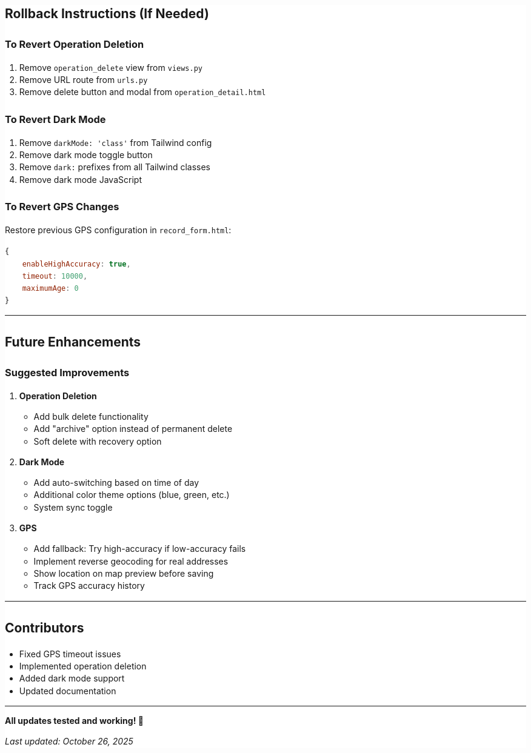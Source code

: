 
## Rollback Instructions (If Needed)

### To Revert Operation Deletion
1. Remove `operation_delete` view from `views.py`
2. Remove URL route from `urls.py`
3. Remove delete button and modal from `operation_detail.html`

### To Revert Dark Mode
1. Remove `darkMode: 'class'` from Tailwind config
2. Remove dark mode toggle button
3. Remove `dark:` prefixes from all Tailwind classes
4. Remove dark mode JavaScript

### To Revert GPS Changes
Restore previous GPS configuration in `record_form.html`:
```javascript
{
    enableHighAccuracy: true,
    timeout: 10000,
    maximumAge: 0
}
```

---

## Future Enhancements

### Suggested Improvements
1. **Operation Deletion**
   - Add bulk delete functionality
   - Add "archive" option instead of permanent delete
   - Soft delete with recovery option

2. **Dark Mode**
   - Add auto-switching based on time of day
   - Additional color theme options (blue, green, etc.)
   - System sync toggle

3. **GPS**
   - Add fallback: Try high-accuracy if low-accuracy fails
   - Implement reverse geocoding for real addresses
   - Show location on map preview before saving
   - Track GPS accuracy history

---

## Contributors
- Fixed GPS timeout issues
- Implemented operation deletion
- Added dark mode support
- Updated documentation

---

**All updates tested and working! 🎉**

*Last updated: October 26, 2025*
